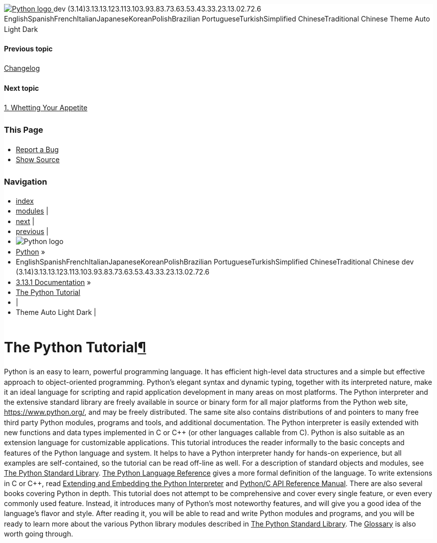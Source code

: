 [ ![Python logo](https://docs.python.org/3/_static/py.svg) ](https://docs.python.org/3/tutorial/<https:/www.python.org/>) dev (3.14)3.13.13.123.113.103.93.83.73.63.53.43.33.23.13.02.72.6
EnglishSpanishFrenchItalianJapaneseKoreanPolishBrazilian PortugueseTurkishSimplified ChineseTraditional Chinese
Theme  Auto Light Dark
#### Previous topic
[Changelog](https://docs.python.org/3/tutorial/<../whatsnew/changelog.html> "previous chapter")
#### Next topic
[1. Whetting Your Appetite](https://docs.python.org/3/tutorial/<appetite.html> "next chapter")
### This Page
  * [Report a Bug](https://docs.python.org/3/tutorial/<../bugs.html>)
  * [Show Source ](https://docs.python.org/3/tutorial/<https:/github.com/python/cpython/blob/main/Doc/tutorial/index.rst>)


### Navigation
  * [index](https://docs.python.org/3/tutorial/<../genindex.html> "General Index")
  * [modules](https://docs.python.org/3/tutorial/<../py-modindex.html> "Python Module Index") |
  * [next](https://docs.python.org/3/tutorial/<appetite.html> "1. Whetting Your Appetite") |
  * [previous](https://docs.python.org/3/tutorial/<../whatsnew/changelog.html> "Changelog") |
  * ![Python logo](https://docs.python.org/3/_static/py.svg)
  * [Python](https://docs.python.org/3/tutorial/<https:/www.python.org/>) »
  * EnglishSpanishFrenchItalianJapaneseKoreanPolishBrazilian PortugueseTurkishSimplified ChineseTraditional Chinese
dev (3.14)3.13.13.123.113.103.93.83.73.63.53.43.33.23.13.02.72.6
  * [3.13.1 Documentation](https://docs.python.org/3/tutorial/<../index.html>) » 
  * [The Python Tutorial](https://docs.python.org/3/tutorial/<>)
  * | 
  * Theme  Auto Light Dark |


# The Python Tutorial[¶](https://docs.python.org/3/tutorial/<#the-python-tutorial> "Link to this heading")
Python is an easy to learn, powerful programming language. It has efficient high-level data structures and a simple but effective approach to object-oriented programming. Python’s elegant syntax and dynamic typing, together with its interpreted nature, make it an ideal language for scripting and rapid application development in many areas on most platforms.
The Python interpreter and the extensive standard library are freely available in source or binary form for all major platforms from the Python web site, <https://www.python.org/>, and may be freely distributed. The same site also contains distributions of and pointers to many free third party Python modules, programs and tools, and additional documentation.
The Python interpreter is easily extended with new functions and data types implemented in C or C++ (or other languages callable from C). Python is also suitable as an extension language for customizable applications.
This tutorial introduces the reader informally to the basic concepts and features of the Python language and system. It helps to have a Python interpreter handy for hands-on experience, but all examples are self-contained, so the tutorial can be read off-line as well.
For a description of standard objects and modules, see [The Python Standard Library](https://docs.python.org/3/tutorial/<../library/index.html#library-index>). [The Python Language Reference](https://docs.python.org/3/tutorial/<../reference/index.html#reference-index>) gives a more formal definition of the language. To write extensions in C or C++, read [Extending and Embedding the Python Interpreter](https://docs.python.org/3/tutorial/<../extending/index.html#extending-index>) and [Python/C API Reference Manual](https://docs.python.org/3/tutorial/<../c-api/index.html#c-api-index>). There are also several books covering Python in depth.
This tutorial does not attempt to be comprehensive and cover every single feature, or even every commonly used feature. Instead, it introduces many of Python’s most noteworthy features, and will give you a good idea of the language’s flavor and style. After reading it, you will be able to read and write Python modules and programs, and you will be ready to learn more about the various Python library modules described in [The Python Standard Library](https://docs.python.org/3/tutorial/<../library/index.html#library-index>).
The [Glossary](https://docs.python.org/3/tutorial/<../glossary.html#glossary>) is also worth going through.